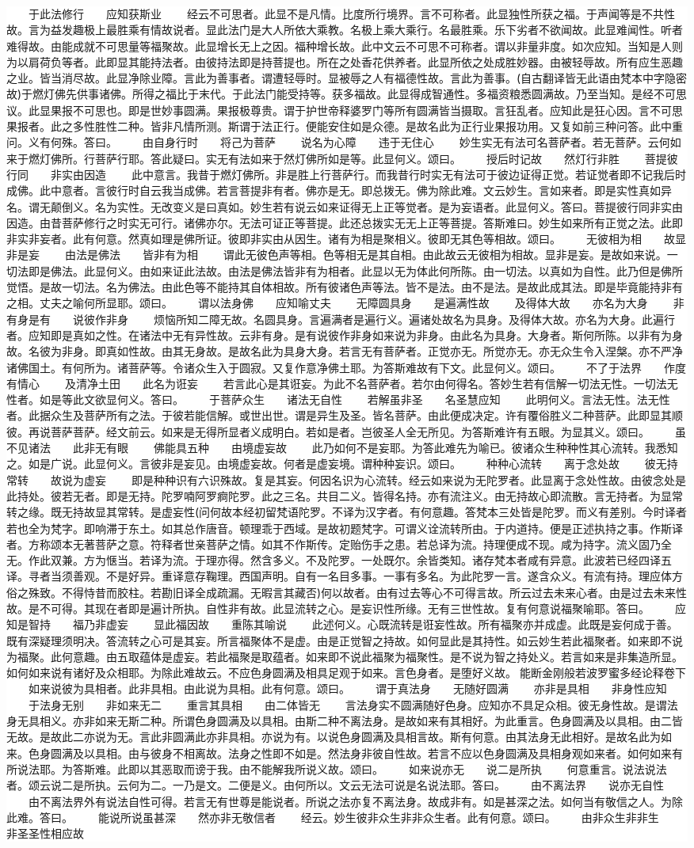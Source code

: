 　　于此法修行　　应知获斯业
　　经云不可思者。此显不是凡情。比度所行境界。言不可称者。此显独性所获之福。于声闻等是不共性故。言为益发趣极上最胜乘有情故说者。显此法门是大人所依大乘教。名极上乘大乘行。名最胜乘。乐下劣者不欲闻故。此显难闻性。听者难得故。由能成就不可思量等福聚故。此显增长无上之因。福种增长故。此中文云不可思不可称者。谓以非量非度。如次应知。当知是人则为以肩荷负等者。此即显其能持法者。由彼持法即是持菩提也。所在之处香花供养者。此显所依之处成胜妙器。由被轻辱故。所有应生恶趣之业。皆当消尽故。此显净除业障。言此为善事者。谓遭轻辱时。显被辱之人有福德性故。言此为善事。(自古翻译皆无此语由梵本中字隐密故)于燃灯佛先供事诸佛。所得之福比于末代。于此法门能受持等。获多福故。此显得成智通性。多福资粮悉圆满故。乃至当知。是经不可思议。此显果报不可思也。即是世妙事圆满。果报极尊贵。谓于护世帝释婆罗门等所有圆满皆当摄取。言狂乱者。应知此是狂心因。言不可思果报者。此之多性胜性二种。皆非凡情所测。斯谓于法正行。便能安住如是众德。是故名此为正行业果报功用。又复如前三种问答。此中重问。义有何殊。答曰。
　　由自身行时　　将己为菩萨
　　说名为心障　　违于无住心
　　妙生实无有法可名菩萨者。若无菩萨。云何如来于燃灯佛所。行菩萨行耶。答此疑曰。实无有法如来于然灯佛所如是等。此显何义。颂曰。
　　授后时记故　　然灯行非胜
　　菩提彼行同　　非实由因造
　　此中意言。我昔于燃灯佛所。非是胜上行菩萨行。而我昔行时实无有法可于彼边证得正觉。若证觉者即不记我后时成佛。此中意者。言彼行时自云我当成佛。若言菩提非有者。佛亦是无。即总拨无。佛为除此难。文云妙生。言如来者。即是实性真如异名。谓无颠倒义。名为实性。无改变义是曰真如。妙生若有说云如来证得无上正等觉者。是为妄语者。此显何义。答曰。菩提彼行同非实由因造。由昔菩萨修行之时实无可行。诸佛亦尔。无法可证正等菩提。此还总拨实无无上正等菩提。答斯难曰。妙生如来所有正觉之法。此即非实非妄者。此有何意。然真如理是佛所证。彼即非实由从因生。诸有为相是聚相义。彼即无其色等相故。颂曰。
　　无彼相为相　　故显非是妄
　　由法是佛法　　皆非有为相
　　谓此无彼色声等相。色等相无是其自相。由此故云无彼相为相故。显非是妄。是故如来说。一切法即是佛法。此显何义。由如来证此法故。由法是佛法皆非有为相者。此显以无为体此何所陈。由一切法。以真如为自性。此乃但是佛所觉悟。是故一切法。名为佛法。由此色等不能持其自体相故。所有彼诸色声等法。皆不是法。由不是法。是故此成其法。即是毕竟能持非有之相。丈夫之喻何所显耶。颂曰。
　　谓以法身佛　　应知喻丈夫
　　无障圆具身　　是遍满性故
　　及得体大故　　亦名为大身
　　非有身是有　　说彼作非身
　　烦恼所知二障无故。名圆具身。言遍满者是遍行义。遍诸处故名为具身。及得体大故。亦名为大身。此遍行者。应知即是真如之性。在诸法中无有异性故。云非有身。是有说彼作非身如来说为非身。由此名为具身。大身者。斯何所陈。以非有为身故。名彼为非身。即真如性故。由其无身故。是故名此为具身大身。若言无有菩萨者。正觉亦无。所觉亦无。亦无众生令入涅槃。亦不严净诸佛国土。有何所为。诸菩萨等。令诸众生入于圆寂。又复作意净佛土耶。为答斯难故有下文。此显何义。颂曰。
　　不了于法界　　作度有情心
　　及清净土田　　此名为诳妄
　　若言此心是其诳妄。为此不名菩萨者。若尔由何得名。答妙生若有信解一切法无性。一切法无性者。如是等此文欲显何义。答曰。
　　于菩萨众生　　诸法无自性
　　若解虽非圣　　名圣慧应知
　　此明何义。言法无性。法无性者。此据众生及菩萨所有之法。于彼若能信解。或世出世。谓是异生及圣。皆名菩萨。由此便成决定。许有覆俗胜义二种菩萨。此即显其顺彼。再说菩萨菩萨。经文前云。如来是无得所显者义成明白。若如是者。岂彼圣人全无所见。为答斯难许有五眼。为显其义。颂曰。
　　虽不见诸法　　此非无有眼
　　佛能具五种　　由境虚妄故
　　此乃如何不是妄耶。为答此难先为喻已。彼诸众生种种性其心流转。我悉知之。如是广说。此显何义。言彼非是妄见。由境虚妄故。何者是虚妄境。谓种种妄识。颂曰。
　　种种心流转　　离于念处故
　　彼无持常转　　故说为虚妄
　　即是种种识有六识殊故。复是其妄。何因名识为心流转。经云如来说为无陀罗者。此显离于念处性故。由彼念处是此持处。彼若无者。即是无持。陀罗喃阿罗痾陀罗。此之三名。共目二义。皆得名持。亦有流注义。由无持故心即流散。言无持者。为显常转之缘。既无持故显其常转。是虚妄性(问何故本经初留梵语陀罗。不译为汉字者。有何意趣。答梵本三处皆是陀罗。而义有差别。今时译者若也全为梵字。即响滞于东土。如其总作唐音。顿理乖于西域。是故初题梵字。可谓义诠流转所由。于内道持。便是正述执持之事。作斯译者。方称颂本无著菩萨之意。符释者世亲菩萨之情。如其不作斯传。定贻伤手之患。若总译为流。持理便成不现。咸为持字。流义固乃全无。作此双兼。方为惬当。若译为流。于理亦得。然含多义。不及陀罗。一处既尔。余皆类知。诸存梵本者咸有异意。此波若已经四译五译。寻者当须善观。不是好异。重译意存鞠理。西国声明。自有一名目多事。一事有多名。为此陀罗一言。遂含众义。有流有持。理应体方俗之殊致。不得恃昔而胶柱。若勘旧译全成疏漏。无暇言其藏否)何以故者。由有过去等心不可得言故。所云过去未来心者。由是过去未来性故。是不可得。其现在者即是遍计所执。自性非有故。此显流转之心。是妄识性所缘。无有三世性故。复有何意说福聚喻耶。答曰。
　　应知是智持　　福乃非虚妄
　　显此福因故　　重陈其喻说
　　此述何义。心既流转是诳妄性故。所有福聚亦并成虚。此既是妄何成于善。既有深疑理须明决。答流转之心可是其妄。所言福聚体不是虚。由是正觉智之持故。如何显此是其持性。如云妙生若此福聚者。如来即不说为福聚。此何意趣。由五取蕴体是虚妄。若此福聚是取蕴者。如来即不说此福聚为福聚性。是不说为智之持处义。若言如来是非集造所显。如何如来说有诸好及众相耶。为除此难故云。不应色身圆满及相具足观于如来。言色身者。是堕好义故。
能断金刚般若波罗蜜多经论释卷下
　　如来说彼为具相者。此非具相。由此说为具相。此有何意。颂曰。
　　谓于真法身　　无随好圆满
　　亦非是具相　　非身性应知
　　于法身无别　　非如来无二
　　重言其具相　　由二体皆无
　　言法身实不圆满随好色身。应知亦不具足众相。彼无身性故。是谓法身无具相义。亦非如来无斯二种。所谓色身圆满及以具相。由斯二种不离法身。是故如来有其相好。为此重言。色身圆满及以具相。由二皆无故。是故此二亦说为无。言此非圆满此亦非具相。亦说为有。以说色身圆满及具相言故。斯有何意。由其法身无此相好。是故名此为如来。色身圆满及以具相。由与彼身不相离故。法身之性即不如是。然法身非彼自性故。若言不应以色身圆满及具相身观如来者。如何如来有所说法耶。为答斯难。此即以其恶取而谤于我。由不能解我所说义故。颂曰。
　　如来说亦无　　说二是所执
　　何意重言。说法说法者。颂云说二是所执。云何为二。一乃是文。二便是义。由何所以。文云无法可说是名说法耶。答曰。
　　由不离法界　　说亦无自性
　　由不离法界外有说法自性可得。若言无有世尊是能说者。所说之法亦复不离法身。故成非有。如是甚深之法。如何当有敬信之人。为除此难。答曰。
　　能说所说虽甚深　　然亦非无敬信者
　　经云。妙生彼非众生非非众生者。此有何意。颂曰。
　　由非众生非非生　　非圣圣性相应故